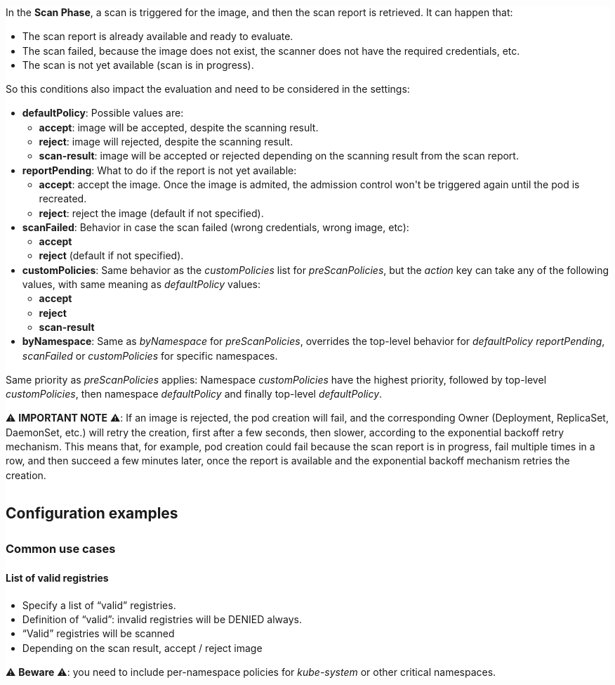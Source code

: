In the **Scan Phase**, a scan is triggered for the image, and then the scan report is retrieved. It can happen that:
* The scan report is already available and ready to evaluate.
* The scan failed, because the image does not exist, the scanner does not have the required credentials, etc.
* The scan is not yet available (scan is in progress).

So this conditions also impact the evaluation and need to be considered in the settings:

* **defaultPolicy**: Possible values are:
  * **accept**: image will be accepted, despite the scanning result.
  * **reject**: image will rejected, despite the scanning result.
  * **scan-result**: image will be accepted or rejected depending on the scanning result from the scan report.
* **reportPending**: What to do if the report is not yet available:
  * **accept**: accept the image. Once the image is admited, the admission control won't be triggered again until the pod is recreated.
  * **reject**: reject the image (default if not specified).
* **scanFailed**: Behavior in case the scan failed (wrong credentials, wrong image, etc):
  * **accept**
  * **reject** (default if not specified).
* **customPolicies**: Same behavior as the *customPolicies* list for *preScanPolicies*, but the *action* key can take any of the following values, with same meaning as *defaultPolicy* values:
  * **accept**
  * **reject**
  * **scan-result**
* **byNamespace**: Same as *byNamespace* for *preScanPolicies*, overrides the top-level behavior for *defaultPolicy* *reportPending*, *scanFailed* or *customPolicies* for specific namespaces.

Same priority as *preScanPolicies* applies: Namespace *customPolicies* have the highest priority, followed by top-level *customPolicies*, then namespace *defaultPolicy* and finally top-level *defaultPolicy*.

⚠️ **IMPORTANT NOTE** ⚠️: If an image is rejected, the pod creation will fail, and the corresponding Owner (Deployment, ReplicaSet, DaemonSet, etc.) will retry the creation, first after a few seconds, then slower, according to the exponential backoff retry mechanism. This means that, for example, pod creation could fail because the scan report is in progress, fail multiple times in a row, and then succeed a few minutes later, once the report is available and the exponential backoff mechanism retries the creation.


## Configuration examples

### Common use cases

#### List of valid registries

* Specify a list of “valid” registries. 
* Definition of “valid”: invalid registries will be DENIED always.
* “Valid” registries will be scanned
* Depending on the scan result, accept / reject image

⚠️ **Beware** ⚠️: you need to include per-namespace policies for *kube-system* or other critical namespaces.
